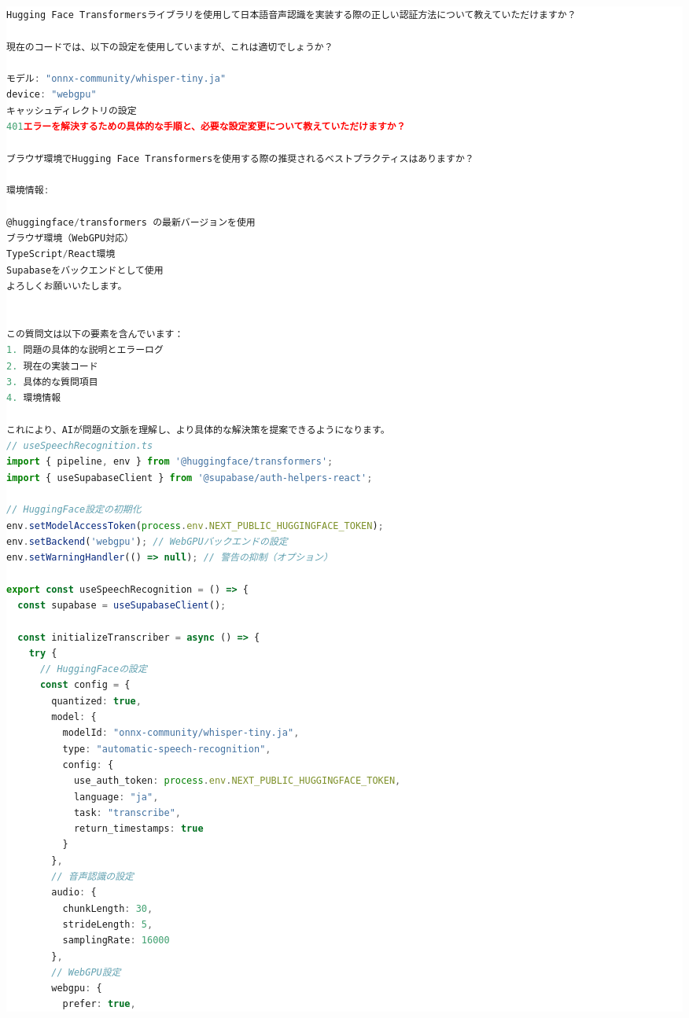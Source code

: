 ```typescript
Hugging Face Transformersライブラリを使用して日本語音声認識を実装する際の正しい認証方法について教えていただけますか？

現在のコードでは、以下の設定を使用していますが、これは適切でしょうか？

モデル: "onnx-community/whisper-tiny.ja"
device: "webgpu"
キャッシュディレクトリの設定
401エラーを解決するための具体的な手順と、必要な設定変更について教えていただけますか？

ブラウザ環境でHugging Face Transformersを使用する際の推奨されるベストプラクティスはありますか？

環境情報:

@huggingface/transformers の最新バージョンを使用
ブラウザ環境（WebGPU対応）
TypeScript/React環境
Supabaseをバックエンドとして使用
よろしくお願いいたします。


この質問文は以下の要素を含んでいます：
1. 問題の具体的な説明とエラーログ
2. 現在の実装コード
3. 具体的な質問項目
4. 環境情報

これにより、AIが問題の文脈を理解し、より具体的な解決策を提案できるようになります。
// useSpeechRecognition.ts
import { pipeline, env } from '@huggingface/transformers';
import { useSupabaseClient } from '@supabase/auth-helpers-react';

// HuggingFace設定の初期化
env.setModelAccessToken(process.env.NEXT_PUBLIC_HUGGINGFACE_TOKEN);
env.setBackend('webgpu'); // WebGPUバックエンドの設定
env.setWarningHandler(() => null); // 警告の抑制（オプション）

export const useSpeechRecognition = () => {
  const supabase = useSupabaseClient();
  
  const initializeTranscriber = async () => {
    try {
      // HuggingFaceの設定
      const config = {
        quantized: true,
        model: {
          modelId: "onnx-community/whisper-tiny.ja",
          type: "automatic-speech-recognition",
          config: {
            use_auth_token: process.env.NEXT_PUBLIC_HUGGINGFACE_TOKEN,
            language: "ja",
            task: "transcribe",
            return_timestamps: true
          }
        },
        // 音声認識の設定
        audio: {
          chunkLength: 30,
          strideLength: 5,
          samplingRate: 16000
        },
        // WebGPU設定
        webgpu: {
          prefer: true,
```